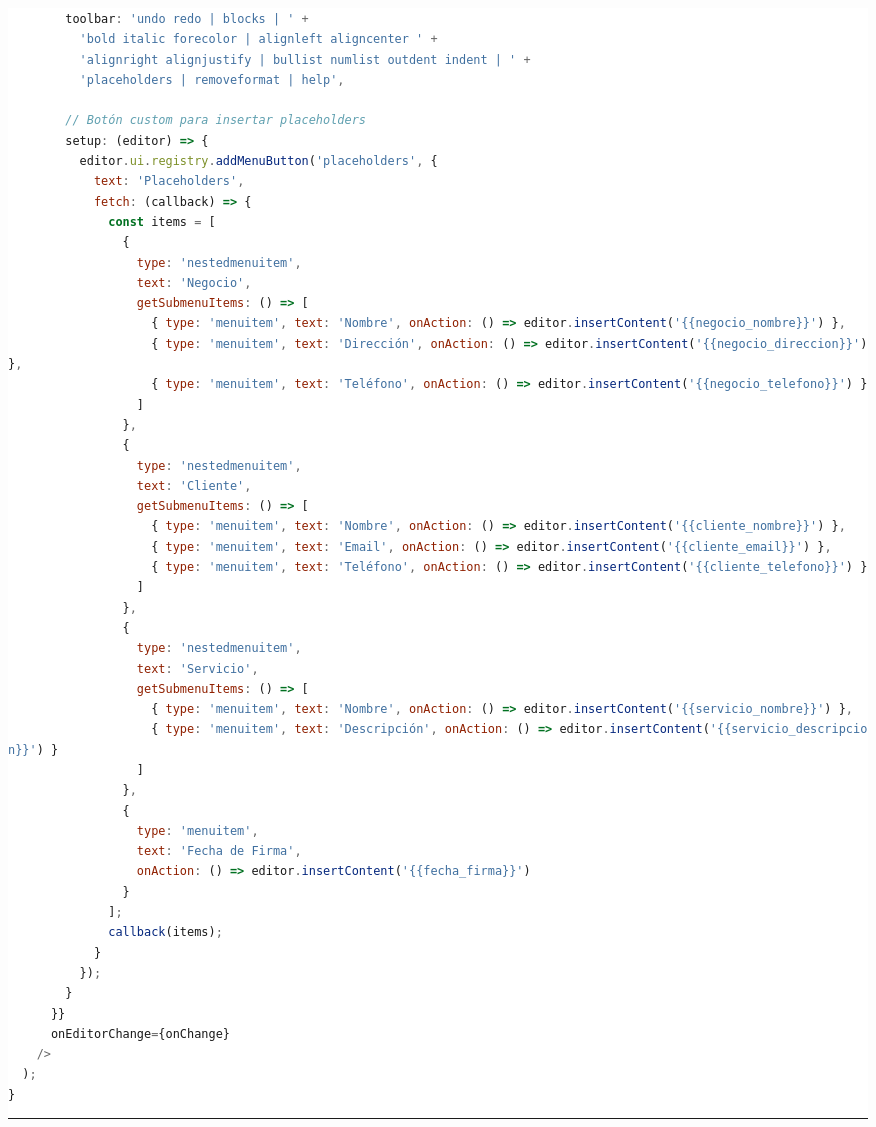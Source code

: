 ```jsx
        toolbar: 'undo redo | blocks | ' +
          'bold italic forecolor | alignleft aligncenter ' +
          'alignright alignjustify | bullist numlist outdent indent | ' +
          'placeholders | removeformat | help',
        
        // Botón custom para insertar placeholders
        setup: (editor) => {
          editor.ui.registry.addMenuButton('placeholders', {
            text: 'Placeholders',
            fetch: (callback) => {
              const items = [
                {
                  type: 'nestedmenuitem',
                  text: 'Negocio',
                  getSubmenuItems: () => [
                    { type: 'menuitem', text: 'Nombre', onAction: () => editor.insertContent('{{negocio_nombre}}') },
                    { type: 'menuitem', text: 'Dirección', onAction: () => editor.insertContent('{{negocio_direccion}}') },
                    { type: 'menuitem', text: 'Teléfono', onAction: () => editor.insertContent('{{negocio_telefono}}') }
                  ]
                },
                {
                  type: 'nestedmenuitem',
                  text: 'Cliente',
                  getSubmenuItems: () => [
                    { type: 'menuitem', text: 'Nombre', onAction: () => editor.insertContent('{{cliente_nombre}}') },
                    { type: 'menuitem', text: 'Email', onAction: () => editor.insertContent('{{cliente_email}}') },
                    { type: 'menuitem', text: 'Teléfono', onAction: () => editor.insertContent('{{cliente_telefono}}') }
                  ]
                },
                {
                  type: 'nestedmenuitem',
                  text: 'Servicio',
                  getSubmenuItems: () => [
                    { type: 'menuitem', text: 'Nombre', onAction: () => editor.insertContent('{{servicio_nombre}}') },
                    { type: 'menuitem', text: 'Descripción', onAction: () => editor.insertContent('{{servicio_descripcion}}') }
                  ]
                },
                {
                  type: 'menuitem',
                  text: 'Fecha de Firma',
                  onAction: () => editor.insertContent('{{fecha_firma}}')
                }
              ];
              callback(items);
            }
          });
        }
      }}
      onEditorChange={onChange}
    />
  );
}
```

---
